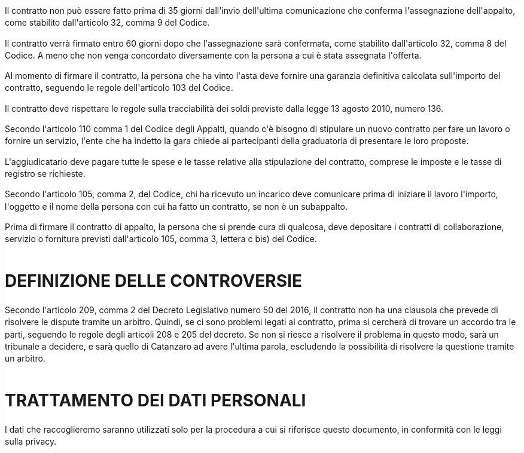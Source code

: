 Il contratto non può essere fatto prima di 35 giorni dall'invio dell'ultima comunicazione che conferma l'assegnazione dell'appalto, come stabilito dall'articolo 32, comma 9 del Codice.

Il contratto verrà firmato entro 60 giorni dopo che l'assegnazione sarà confermata, come stabilito dall'articolo 32, comma 8 del Codice. A meno che non venga concordato diversamente con la persona a cui è stata assegnata l'offerta.

Al momento di firmare il contratto, la persona che ha vinto l'asta deve fornire una garanzia definitiva calcolata sull'importo del contratto, seguendo le regole dell'articolo 103 del Codice.

Il contratto deve rispettare le regole sulla tracciabilità dei soldi previste dalla legge 13 agosto 2010, numero 136.

Secondo l'articolo 110 comma 1 del Codice degli Appalti, quando c'è bisogno di stipulare un nuovo contratto per fare un lavoro o fornire un servizio, l'ente che ha indetto la gara chiede ai partecipanti della graduatoria di presentare le loro proposte.

L'aggiudicatario deve pagare tutte le spese e le tasse relative alla stipulazione del contratto, comprese le imposte e le tasse di registro se richieste.

Secondo l'articolo 105, comma 2, del Codice, chi ha ricevuto un incarico deve comunicare prima di iniziare il lavoro l'importo, l'oggetto e il nome della persona con cui ha fatto un contratto, se non è un subappalto.

Prima di firmare il contratto di appalto, la persona che si prende cura di qualcosa, deve depositare i contratti di collaborazione, servizio o fornitura previsti dall'articolo 105, comma 3, lettera c bis) del Codice.

# DEFINIZIONE DELLE CONTROVERSIE
Secondo l'articolo 209, comma 2 del Decreto Legislativo numero 50 del 2016, il contratto non ha una clausola che prevede di risolvere le dispute tramite un arbitro. Quindi, se ci sono problemi legati al contratto, prima si cercherà di trovare un accordo tra le parti, seguendo le regole degli articoli 208 e 205 del decreto. Se non si riesce a risolvere il problema in questo modo, sarà un tribunale a decidere, e sarà quello di Catanzaro ad avere l'ultima parola, escludendo la possibilità di risolvere la questione tramite un arbitro.

# TRATTAMENTO DEI DATI PERSONALI
I dati che raccoglieremo saranno utilizzati solo per la procedura a cui si riferisce questo documento, in conformità con le leggi sulla privacy.

